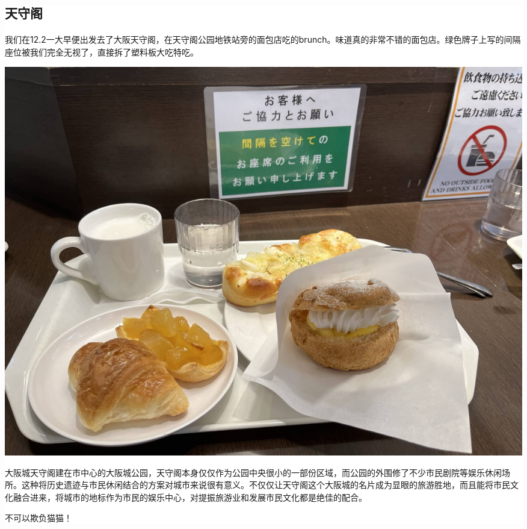## 天守阁

我们在12.2一大早便出发去了大阪天守阁，在天守阁公园地铁站旁的面包店吃的brunch。味道真的非常不错的面包店。绿色牌子上写的间隔座位被我们完全无视了，直接拆了塑料板大吃特吃。

![IMG_3050](./../media/2022-12-02-Osaka/IMG_3050.JPEG)

大阪城天守阁建在市中心的大阪城公园，天守阁本身仅仅作为公园中央很小的一部份区域，而公园的外围修了不少市民剧院等娱乐休闲场所。这种将历史遗迹与市民休闲结合的方案对城市来说很有意义。不仅仅让天守阁这个大阪城的名片成为显眼的旅游胜地，而且能将市民文化融合进来，将城市的地标作为市民的娱乐中心，对提振旅游业和发展市民文化都是绝佳的配合。

不可以欺负猫猫！
